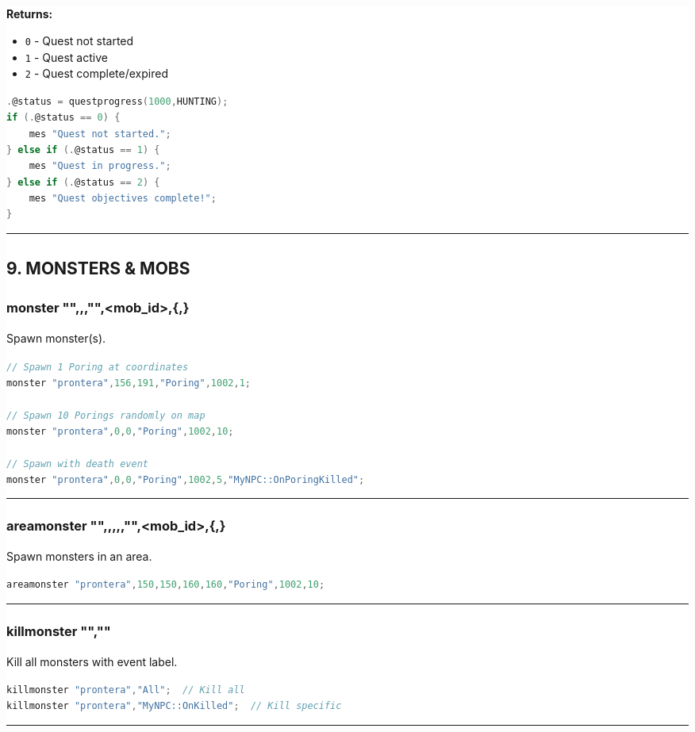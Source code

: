 **Returns:**
- `0` - Quest not started
- `1` - Quest active
- `2` - Quest complete/expired

```c
.@status = questprogress(1000,HUNTING);
if (.@status == 0) {
    mes "Quest not started.";
} else if (.@status == 1) {
    mes "Quest in progress.";
} else if (.@status == 2) {
    mes "Quest objectives complete!";
}
```

---

## 9. MONSTERS & MOBS

### monster "<map>",<x>,<y>,"<name>",<mob_id>,<amount>{,<event>}
Spawn monster(s).

```c
// Spawn 1 Poring at coordinates
monster "prontera",156,191,"Poring",1002,1;

// Spawn 10 Porings randomly on map
monster "prontera",0,0,"Poring",1002,10;

// Spawn with death event
monster "prontera",0,0,"Poring",1002,5,"MyNPC::OnPoringKilled";
```

---

### areamonster "<map>",<x1>,<y1>,<x2>,<y2>,"<name>",<mob_id>,<amount>{,<event>}
Spawn monsters in an area.

```c
areamonster "prontera",150,150,160,160,"Poring",1002,10;
```

---

### killmonster "<map>","<event>"
Kill all monsters with event label.

```c
killmonster "prontera","All";  // Kill all
killmonster "prontera","MyNPC::OnKilled";  // Kill specific
```

---